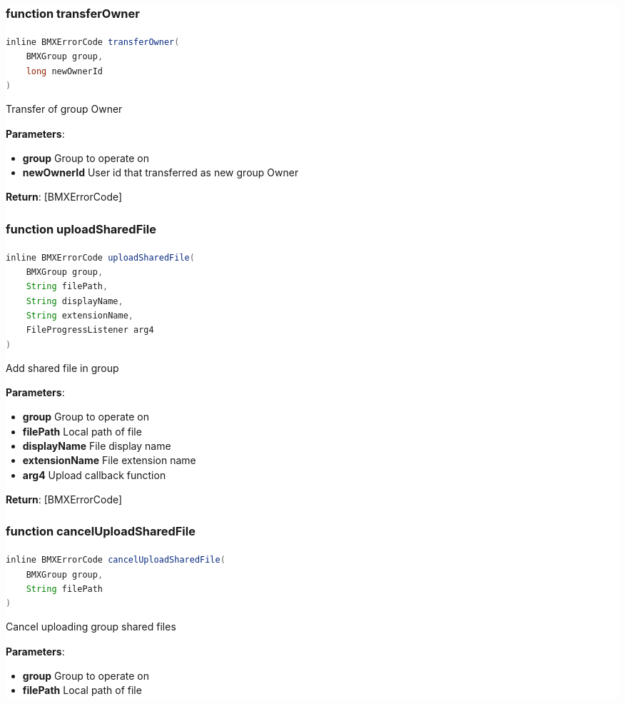 
### function transferOwner

```java
inline BMXErrorCode transferOwner(
    BMXGroup group,
    long newOwnerId
)
```

Transfer of group Owner 

**Parameters**: 

  * **group** Group to operate on 
  * **newOwnerId** User id that transferred as new group Owner 


**Return**: [BMXErrorCode]

### function uploadSharedFile

```java
inline BMXErrorCode uploadSharedFile(
    BMXGroup group,
    String filePath,
    String displayName,
    String extensionName,
    FileProgressListener arg4
)
```

Add shared file in group 

**Parameters**: 

  * **group** Group to operate on 
  * **filePath** Local path of file 
  * **displayName** File display name 
  * **extensionName** File extension name 
  * **arg4** Upload callback function 


**Return**: [BMXErrorCode]

### function cancelUploadSharedFile

```java
inline BMXErrorCode cancelUploadSharedFile(
    BMXGroup group,
    String filePath
)
```

Cancel uploading group shared files 

**Parameters**: 

  * **group** Group to operate on 
  * **filePath** Local path of file 
